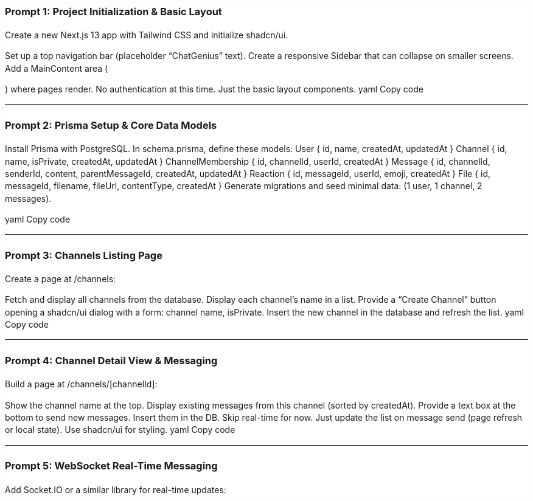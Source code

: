 
### Prompt 1: Project Initialization & Basic Layout
Create a new Next.js 13 app with Tailwind CSS and initialize shadcn/ui.

Set up a top navigation bar (placeholder “ChatGenius” text).
Create a responsive Sidebar that can collapse on smaller screens.
Add a MainContent area (<main>) where pages render. No authentication at this time. Just the basic layout components.
yaml
Copy code

---

### Prompt 2: Prisma Setup & Core Data Models
Install Prisma with PostgreSQL. In schema.prisma, define these models: User { id, name, createdAt, updatedAt } Channel { id, name, isPrivate, createdAt, updatedAt } ChannelMembership { id, channelId, userId, createdAt } Message { id, channelId, senderId, content, parentMessageId, createdAt, updatedAt } Reaction { id, messageId, userId, emoji, createdAt } File { id, messageId, filename, fileUrl, contentType, createdAt } Generate migrations and seed minimal data: (1 user, 1 channel, 2 messages).

yaml
Copy code

---

### Prompt 3: Channels Listing Page
Create a page at /channels:

Fetch and display all channels from the database.
Display each channel’s name in a list.
Provide a “Create Channel” button opening a shadcn/ui dialog with a form: channel name, isPrivate.
Insert the new channel in the database and refresh the list.
yaml
Copy code

---

### Prompt 4: Channel Detail View & Messaging
Build a page at /channels/[channelId]:

Show the channel name at the top.
Display existing messages from this channel (sorted by createdAt).
Provide a text box at the bottom to send new messages. Insert them in the DB.
Skip real-time for now. Just update the list on message send (page refresh or local state). Use shadcn/ui for styling.
yaml
Copy code

---

### Prompt 5: WebSocket Real-Time Messaging
Add Socket.IO or a similar library for real-time updates:
